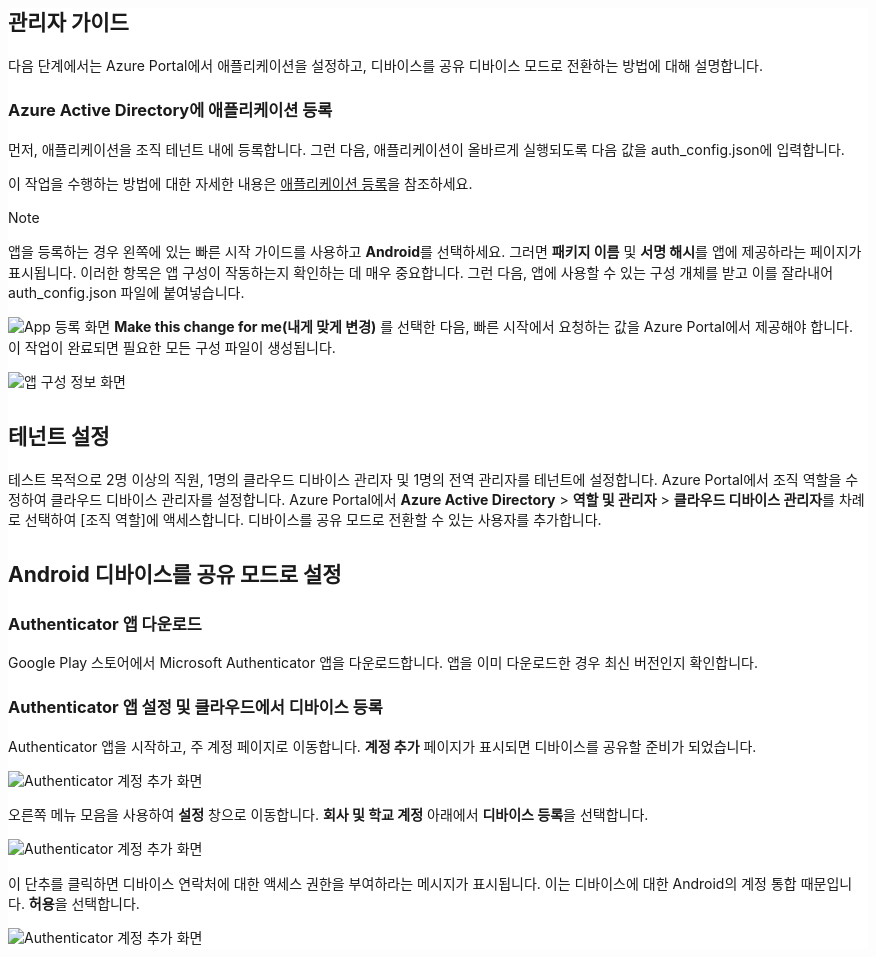 ```java
```

## <a name="administrator-guide"></a>관리자 가이드

다음 단계에서는 Azure Portal에서 애플리케이션을 설정하고, 디바이스를 공유 디바이스 모드로 전환하는 방법에 대해 설명합니다.

### <a name="register-your-application-in-azure-active-directory"></a>Azure Active Directory에 애플리케이션 등록

먼저, 애플리케이션을 조직 테넌트 내에 등록합니다. 그런 다음, 애플리케이션이 올바르게 실행되도록 다음 값을 auth_config.json에 입력합니다.

이 작업을 수행하는 방법에 대한 자세한 내용은 [애플리케이션 등록](https://docs.microsoft.com/azure/active-directory/develop/tutorial-v2-android#register-your-application)을 참조하세요.

> [!NOTE]
> 앱을 등록하는 경우 왼쪽에 있는 빠른 시작 가이드를 사용하고 **Android**를 선택하세요. 그러면 **패키지 이름** 및 **서명 해시**를 앱에 제공하라는 페이지가 표시됩니다. 이러한 항목은 앱 구성이 작동하는지 확인하는 데 매우 중요합니다. 그런 다음, 앱에 사용할 수 있는 구성 개체를 받고 이를 잘라내어 auth_config.json 파일에 붙여넣습니다.

![App 등록 화면](media/tutorial-v2-shared-device-mode/register-app.png) **Make this change for me(내게 맞게 변경)** 를 선택한 다음, 빠른 시작에서 요청하는 값을 Azure Portal에서 제공해야 합니다. 이 작업이 완료되면 필요한 모든 구성 파일이 생성됩니다.

![앱 구성 정보 화면](media/tutorial-v2-shared-device-mode/config-info.png)

## <a name="set-up-a-tenant"></a>테넌트 설정

테스트 목적으로 2명 이상의 직원, 1명의 클라우드 디바이스 관리자 및 1명의 전역 관리자를 테넌트에 설정합니다. Azure Portal에서 조직 역할을 수정하여 클라우드 디바이스 관리자를 설정합니다. Azure Portal에서 **Azure Active Directory** > **역할 및 관리자** > **클라우드 디바이스 관리자**를 차례로 선택하여 [조직 역할]에 액세스합니다. 디바이스를 공유 모드로 전환할 수 있는 사용자를 추가합니다.

## <a name="set-up-an-android-device-in-shared-mode"></a>Android 디바이스를 공유 모드로 설정

### <a name="download-the-authenticator-app"></a>Authenticator 앱 다운로드

Google Play 스토어에서 Microsoft Authenticator 앱을 다운로드합니다. 앱을 이미 다운로드한 경우 최신 버전인지 확인합니다.

### <a name="authenticator-app-settings--registering-the-device-in-the-cloud"></a>Authenticator 앱 설정 및 클라우드에서 디바이스 등록

Authenticator 앱을 시작하고, 주 계정 페이지로 이동합니다. **계정 추가** 페이지가 표시되면 디바이스를 공유할 준비가 되었습니다.

![Authenticator 계정 추가 화면](media/tutorial-v2-shared-device-mode/authenticator-add-account.png)

 오른쪽 메뉴 모음을 사용하여 **설정** 창으로 이동합니다. **회사 및 학교 계정** 아래에서 **디바이스 등록**을 선택합니다.
 
 ![Authenticator 계정 추가 화면](media/tutorial-v2-shared-device-mode/authenticator-settings.png)

 이 단추를 클릭하면 디바이스 연락처에 대한 액세스 권한을 부여하라는 메시지가 표시됩니다. 이는 디바이스에 대한 Android의 계정 통합 때문입니다. **허용**을 선택합니다.

 ![Authenticator 계정 추가 화면](media/tutorial-v2-shared-device-mode/authenticator-allow-screen.png)
